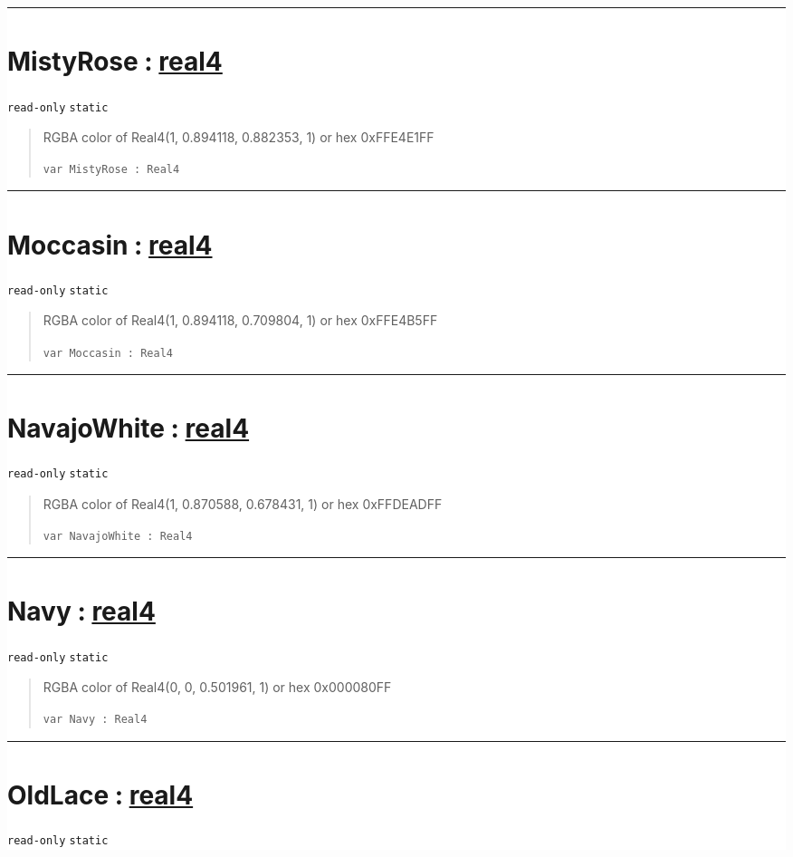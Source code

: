 
---  
 #  MistyRose : [real4](https://github.com/ZilchEngine/ZilchDocs/blob/master/code_reference/nada_base_types/real4.md)

 `read-only` `static`

> RGBA color of Real4(1, 0.894118, 0.882353, 1) or hex 0xFFE4E1FF
> ``` lang=cpp, name=Nada
> var MistyRose : Real4


---  
 #  Moccasin : [real4](https://github.com/ZilchEngine/ZilchDocs/blob/master/code_reference/nada_base_types/real4.md)

 `read-only` `static`

> RGBA color of Real4(1, 0.894118, 0.709804, 1) or hex 0xFFE4B5FF
> ``` lang=cpp, name=Nada
> var Moccasin : Real4


---  
 #  NavajoWhite : [real4](https://github.com/ZilchEngine/ZilchDocs/blob/master/code_reference/nada_base_types/real4.md)

 `read-only` `static`

> RGBA color of Real4(1, 0.870588, 0.678431, 1) or hex 0xFFDEADFF
> ``` lang=cpp, name=Nada
> var NavajoWhite : Real4


---  
 #  Navy : [real4](https://github.com/ZilchEngine/ZilchDocs/blob/master/code_reference/nada_base_types/real4.md)

 `read-only` `static`

> RGBA color of Real4(0, 0, 0.501961, 1) or hex 0x000080FF
> ``` lang=cpp, name=Nada
> var Navy : Real4


---  
 #  OldLace : [real4](https://github.com/ZilchEngine/ZilchDocs/blob/master/code_reference/nada_base_types/real4.md)

 `read-only` `static`
